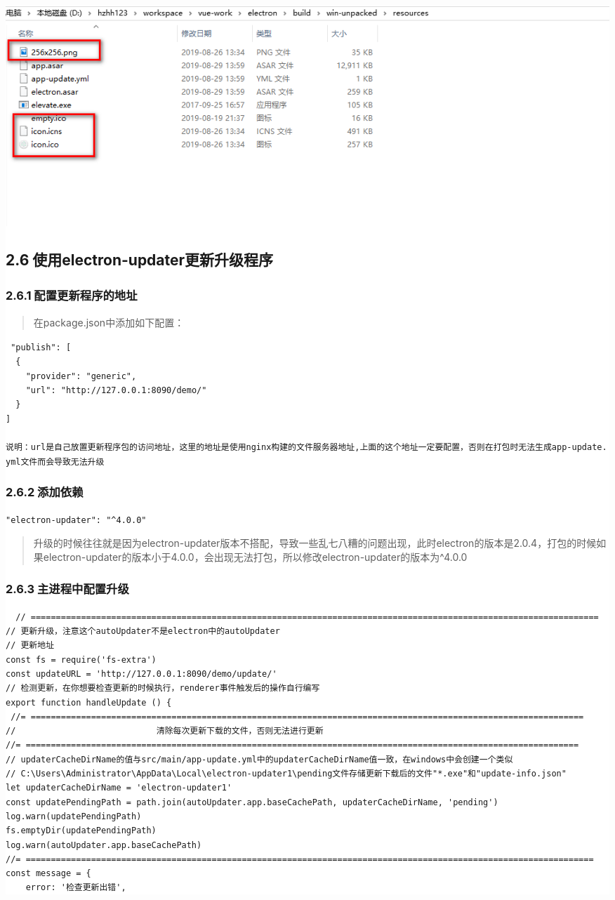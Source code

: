 ![2019-08-29_143025.png](img/2019-08-29_143025.png)
## 2.6 使用electron-updater更新升级程序
### 2.6.1 配置更新程序的地址
>在package.json中添加如下配置：

     "publish": [
      {
        "provider": "generic",
        "url": "http://127.0.0.1:8090/demo/" 
      }
    ]

    说明：url是自己放置更新程序包的访问地址，这里的地址是使用nginx构建的文件服务器地址,上面的这个地址一定要配置，否则在打包时无法生成app-update.yml文件而会导致无法升级

### 2.6.2 添加依赖
    "electron-updater": "^4.0.0"

  >升级的时候往往就是因为electron-updater版本不搭配，导致一些乱七八糟的问题出现，此时electron的版本是2.0.4，打包的时候如果electron-updater的版本小于4.0.0，会出现无法打包，所以修改electron-updater的版本为^4.0.0

 ### 2.6.3 主进程中配置升级

      // =================================================================================================================
    // 更新升级，注意这个autoUpdater不是electron中的autoUpdater
    // 更新地址
    const fs = require('fs-extra')
    const updateURL = 'http://127.0.0.1:8090/demo/update/'
    // 检测更新，在你想要检查更新的时候执行，renderer事件触发后的操作自行编写
    export function handleUpdate () {
     //= ==============================================================================================================
    //                            清除每次更新下载的文件，否则无法进行更新
    //= ==============================================================================================================
    // updaterCacheDirName的值与src/main/app-update.yml中的updaterCacheDirName值一致，在windows中会创建一个类似
    // C:\Users\Administrator\AppData\Local\electron-updater1\pending文件存储更新下载后的文件"*.exe"和"update-info.json"
    let updaterCacheDirName = 'electron-updater1'
    const updatePendingPath = path.join(autoUpdater.app.baseCachePath, updaterCacheDirName, 'pending')
    log.warn(updatePendingPath)
    fs.emptyDir(updatePendingPath)
    log.warn(autoUpdater.app.baseCachePath)
    //= =================================================================================================================
    const message = {
        error: '检查更新出错',